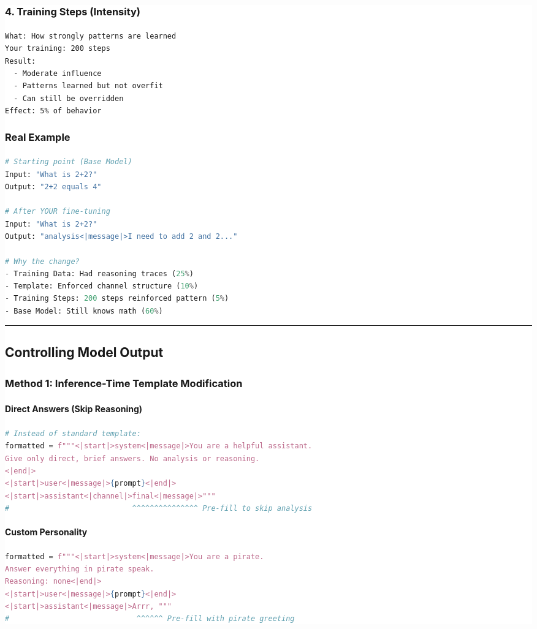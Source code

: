 ### 4. Training Steps (Intensity)
```
What: How strongly patterns are learned
Your training: 200 steps
Result:
  - Moderate influence
  - Patterns learned but not overfit
  - Can still be overridden
Effect: 5% of behavior
```

### Real Example

```python
# Starting point (Base Model)
Input: "What is 2+2?"
Output: "2+2 equals 4"

# After YOUR fine-tuning
Input: "What is 2+2?"
Output: "analysis<|message|>I need to add 2 and 2..."

# Why the change?
- Training Data: Had reasoning traces (25%)
- Template: Enforced channel structure (10%)
- Training Steps: 200 steps reinforced pattern (5%)
- Base Model: Still knows math (60%)
```

---

## Controlling Model Output

### Method 1: Inference-Time Template Modification

#### Direct Answers (Skip Reasoning)
```python
# Instead of standard template:
formatted = f"""<|start|>system<|message|>You are a helpful assistant.
Give only direct, brief answers. No analysis or reasoning.
<|end|>
<|start|>user<|message|>{prompt}<|end|>
<|start|>assistant<|channel|>final<|message|>"""
#                            ^^^^^^^^^^^^^^^ Pre-fill to skip analysis
```

#### Custom Personality
```python
formatted = f"""<|start|>system<|message|>You are a pirate.
Answer everything in pirate speak.
Reasoning: none<|end|>
<|start|>user<|message|>{prompt}<|end|>
<|start|>assistant<|message|>Arrr, """
#                             ^^^^^^ Pre-fill with pirate greeting
```
